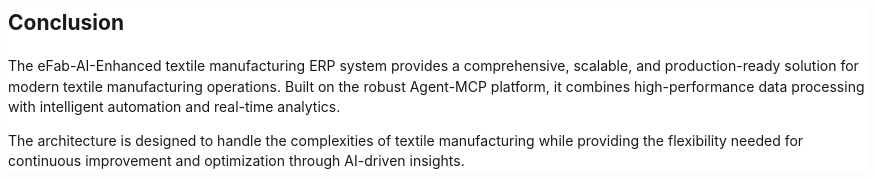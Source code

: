 ## Conclusion

The eFab-AI-Enhanced textile manufacturing ERP system provides a comprehensive, scalable, and production-ready solution for modern textile manufacturing operations. Built on the robust Agent-MCP platform, it combines high-performance data processing with intelligent automation and real-time analytics.

The architecture is designed to handle the complexities of textile manufacturing while providing the flexibility needed for continuous improvement and optimization through AI-driven insights.